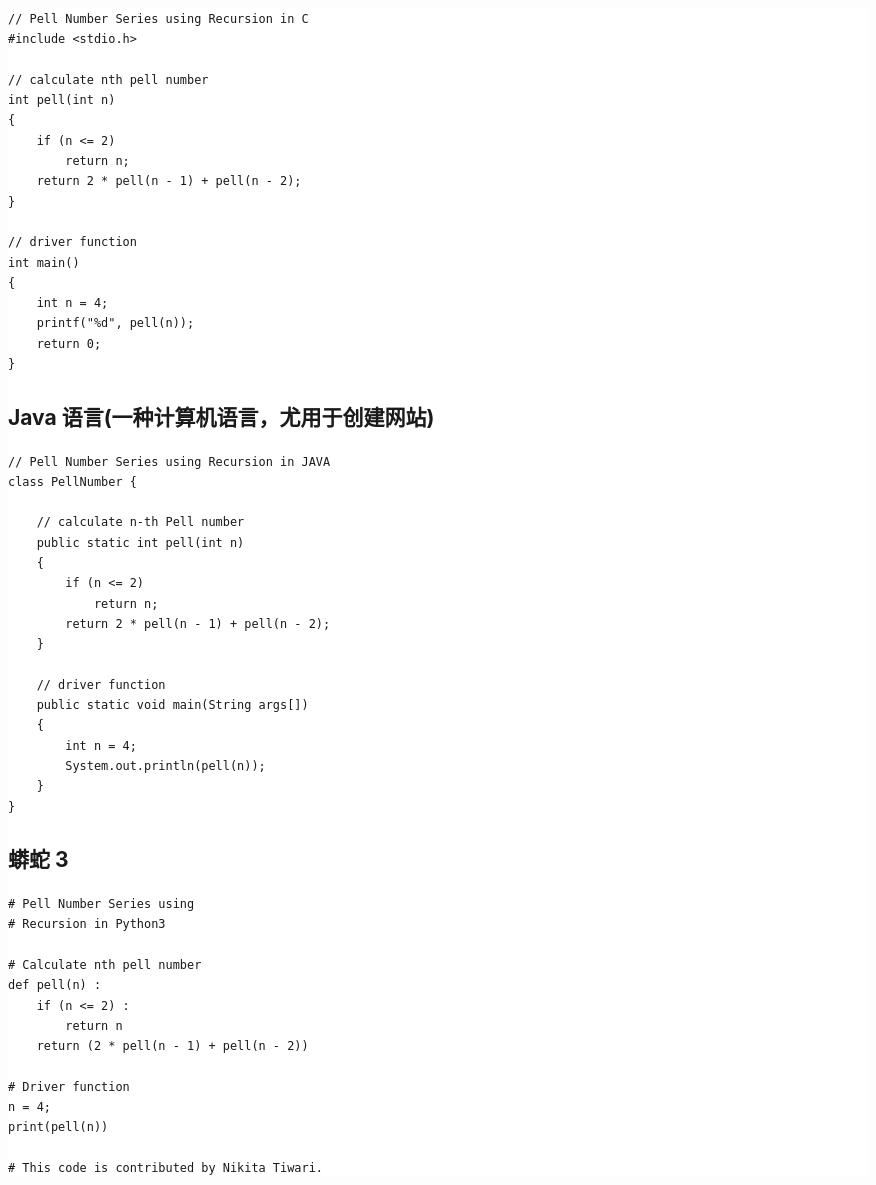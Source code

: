 ```
// Pell Number Series using Recursion in C
#include <stdio.h>

// calculate nth pell number
int pell(int n)
{
    if (n <= 2)
        return n;
    return 2 * pell(n - 1) + pell(n - 2);
}

// driver function
int main()
{
    int n = 4;
    printf("%d", pell(n));
    return 0;
}
```

## Java 语言(一种计算机语言，尤用于创建网站)

```
// Pell Number Series using Recursion in JAVA
class PellNumber {

    // calculate n-th Pell number
    public static int pell(int n)
    {
        if (n <= 2)
            return n;
        return 2 * pell(n - 1) + pell(n - 2);
    }

    // driver function
    public static void main(String args[])
    {
        int n = 4;
        System.out.println(pell(n));
    }
}
```

## 蟒蛇 3

```
# Pell Number Series using
# Recursion in Python3

# Calculate nth pell number
def pell(n) :
    if (n <= 2) :
        return n
    return (2 * pell(n - 1) + pell(n - 2))

# Driver function
n = 4;
print(pell(n))

# This code is contributed by Nikita Tiwari.
```
